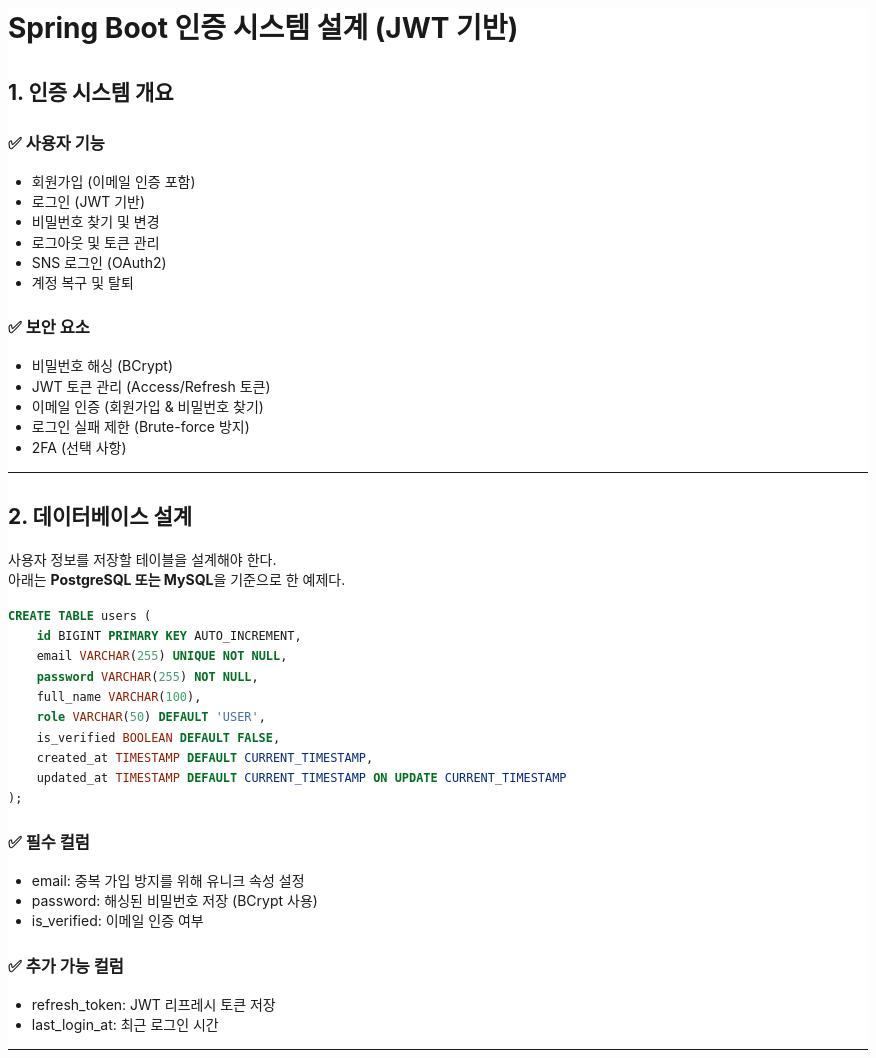 # **Spring Boot 인증 시스템 설계 (JWT 기반)**

## **1. 인증 시스템 개요**

### ✅ 사용자 기능

- 회원가입 (이메일 인증 포함)
- 로그인 (JWT 기반)
- 비밀번호 찾기 및 변경
- 로그아웃 및 토큰 관리
- SNS 로그인 (OAuth2)
- 계정 복구 및 탈퇴

### ✅ 보안 요소

- 비밀번호 해싱 (BCrypt)
- JWT 토큰 관리 (Access/Refresh 토큰)
- 이메일 인증 (회원가입 & 비밀번호 찾기)
- 로그인 실패 제한 (Brute-force 방지)
- 2FA (선택 사항)

---

## **2. 데이터베이스 설계**

사용자 정보를 저장할 테이블을 설계해야 한다.  
아래는 **PostgreSQL 또는 MySQL**을 기준으로 한 예제다.

```sql
CREATE TABLE users (
    id BIGINT PRIMARY KEY AUTO_INCREMENT,
    email VARCHAR(255) UNIQUE NOT NULL,
    password VARCHAR(255) NOT NULL,
    full_name VARCHAR(100),
    role VARCHAR(50) DEFAULT 'USER',
    is_verified BOOLEAN DEFAULT FALSE,
    created_at TIMESTAMP DEFAULT CURRENT_TIMESTAMP,
    updated_at TIMESTAMP DEFAULT CURRENT_TIMESTAMP ON UPDATE CURRENT_TIMESTAMP
);
```

### ✅ 필수 컬럼

- email: 중복 가입 방지를 위해 유니크 속성 설정
- password: 해싱된 비밀번호 저장 (BCrypt 사용)
- is_verified: 이메일 인증 여부

### ✅ 추가 가능 컬럼

- refresh_token: JWT 리프레시 토큰 저장
- last_login_at: 최근 로그인 시간

---